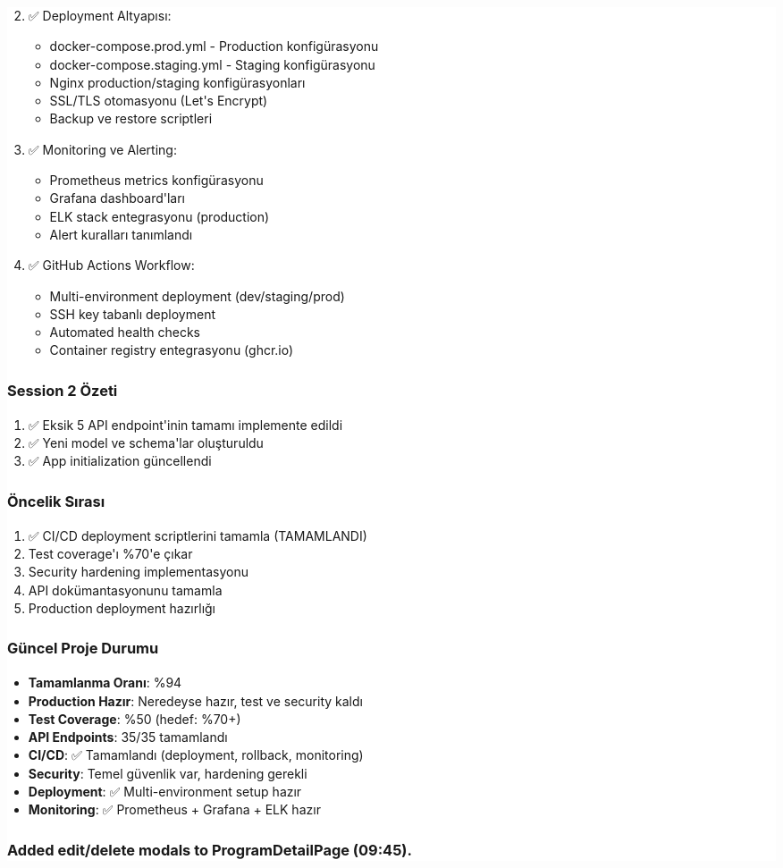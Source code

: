 2. ✅ Deployment Altyapısı:
   - docker-compose.prod.yml - Production konfigürasyonu
   - docker-compose.staging.yml - Staging konfigürasyonu
   - Nginx production/staging konfigürasyonları
   - SSL/TLS otomasyonu (Let's Encrypt)
   - Backup ve restore scriptleri

3. ✅ Monitoring ve Alerting:
   - Prometheus metrics konfigürasyonu
   - Grafana dashboard'ları
   - ELK stack entegrasyonu (production)
   - Alert kuralları tanımlandı

4. ✅ GitHub Actions Workflow:
   - Multi-environment deployment (dev/staging/prod)
   - SSH key tabanlı deployment
   - Automated health checks
   - Container registry entegrasyonu (ghcr.io)

### Session 2 Özeti
1. ✅ Eksik 5 API endpoint'inin tamamı implemente edildi
2. ✅ Yeni model ve schema'lar oluşturuldu
3. ✅ App initialization güncellendi

### Öncelik Sırası
1. ✅ CI/CD deployment scriptlerini tamamla (TAMAMLANDI)
2. Test coverage'ı %70'e çıkar
3. Security hardening implementasyonu
4. API dokümantasyonunu tamamla
5. Production deployment hazırlığı

### Güncel Proje Durumu
- **Tamamlanma Oranı**: %94
- **Production Hazır**: Neredeyse hazır, test ve security kaldı
- **Test Coverage**: %50 (hedef: %70+)
- **API Endpoints**: 35/35 tamamlandı
- **CI/CD**: ✅ Tamamlandı (deployment, rollback, monitoring)
- **Security**: Temel güvenlik var, hardening gerekli
- **Deployment**: ✅ Multi-environment setup hazır
- **Monitoring**: ✅ Prometheus + Grafana + ELK hazır

### Added edit/delete modals to ProgramDetailPage (09:45).